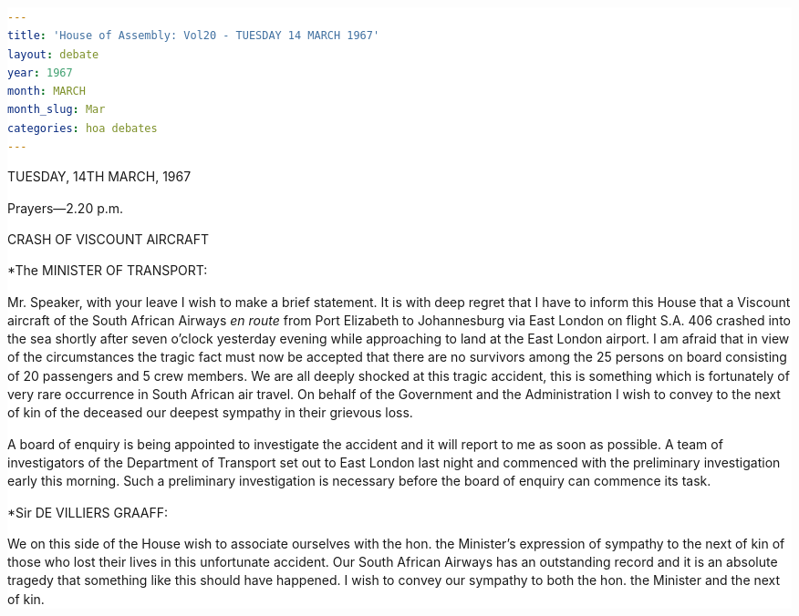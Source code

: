 ```yaml
---
title: 'House of Assembly: Vol20 - TUESDAY 14 MARCH 1967'
layout: debate
year: 1967
month: MARCH
month_slug: Mar
categories: hoa debates
---
```


<debateSection name="#opening">

<heading>TUESDAY, 14TH MARCH, 1967</heading>

<prayers>

<narrative>

<recordedTime time="1967-03-14T14:20:00">Prayers&#x2014;2.20 p.m.</recordedTime>

</narrative>

</prayers>

<debateSection name="#crash_of_viscount_aircraft">

<heading>CRASH OF VISCOUNT AIRCRAFT</heading>

<speech by="#minister_of_transport">

<from>*The <person refersTo="hansard_za">MINISTER OF TRANSPORT</person>:</from>

<p>Mr. Speaker, with your leave I wish to make a <span class="col_2869-2870" refersTo="page_0050"/>brief statement. It is with deep regret that I have to inform this House that a Viscount aircraft of the South African Airways <i>en route</i> from Port Elizabeth to Johannesburg via East London on flight S.A. 406 crashed into the sea shortly after seven o&#x2019;clock yesterday evening while approaching to land at the East London airport. I am afraid that in view of the circumstances the tragic fact must now be accepted that there are no survivors among the 25 persons on board consisting of 20 passengers and 5 crew members. We are all deeply shocked at this tragic accident, this is something which is fortunately of very rare occurrence in South African air travel. On behalf of the Government and the Administration I wish to convey to the next of kin of the deceased our deepest sympathy in their grievous loss.</p>

<p>A board of enquiry is being appointed to investigate the accident and it will report to me as soon as possible. A team of investigators of the Department of Transport set out to East London last night and commenced with the preliminary investigation early this morning. Such a preliminary investigation is necessary before the board of enquiry can commence its task.</p>

</speech>

<speech by="#de_villiers_graaff">

<from>*Sir <person refersTo="hansard_za">DE VILLIERS GRAAFF</person>:</from>

<p>We on this side of the House wish to associate ourselves with the hon. the Minister&#x2019;s expression of sympathy to the next of kin of those who lost their lives in this unfortunate accident. Our South African Airways has an outstanding record and it is an absolute tragedy that something like this should have happened. I wish to convey our sympathy to both the hon. the Minister and the next of kin.</p>

